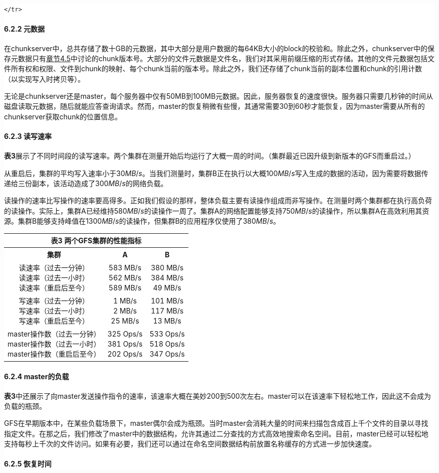     </tr>
</table>

#### 6.2.2 元数据

在chunkserver中，总共存储了数十GB的元数据，其中大部分是用户数据的每64KB大小的block的校验和。除此之外，chunkserver中的保存元数据只有[章节4.5](#45-陈旧副本检测)中讨论的chunk版本号。大部分的文件元数据是文件名，我们对其采用前缀压缩的形式存储。其他的文件元数据包括文件所有权和权限、文件到chunk的映射、每个chunk当前的版本号。除此之外，我们还存储了chunk当前的副本位置和chunk的引用计数（以实现写入时拷贝等）。

无论是chunkserver还是master，每个服务器中仅有50MB到100MB元数据。因此，服务器恢复的速度很快。服务器只需要几秒钟的时间从磁盘读取元数据，随后就能应答查询请求。然而，master的恢复稍微有些慢，其通常需要30到60秒才能恢复，因为master需要从所有的chunkserver获取chunk的位置信息。

#### 6.2.3 读写速率

**表3**展示了不同时间段的读写速率。两个集群在测量开始后均运行了大概一周的时间。（集群最近已因升级到新版本的GFS而重启过。）

从重启后，集群的平均写入速率小于$30MB/s$。当我们测量时，集群B正在执行以大概$100MB/s$写入生成的数据的活动，因为需要将数据传递给三份副本，该活动造成了$300MB/s$的网络负载。

读操作的速率比写操作的速率要高得多。正如我们假设的那样，整体负载主要有读操作组成而非写操作。在测量时两个集群都在执行高负荷的读操作。实际上，集群A已经维持$580MB/s$的读操作一周了。集群A的网络配置能够支持$750MB/s$的读操作，所以集群A在高效利用其资源。集群B能够支持峰值在$1300MB/s$的读操作，但集群B的应用程序仅使用了$380MB/s$。

<table style="text-align:center;">
    <tr>
      <th colspan="3">表3 两个GFS集群的性能指标</th>
    </tr>
     <tr>
      <th>集群</th>
      <th>A</th>
      <th>B</th>
    </tr>
    <tr>
      <td>读速率（过去一分钟）<br>读速率（过去一小时）<br>读速率（重启后至今）</td>
      <td>583 MB/s<br>562 MB/s<br>589 MB/s</td>
      <td>380 MB/s<br>384 MB/s<br>49 MB/s</td>
    </tr>
    <tr>
      <td>写速率（过去一分钟）<br>写速率（过去一小时）<br>写速率（重启后至今）</td>
      <td>1 MB/s<br>2 MB/s<br>25 MB/s</td>
      <td>101 MB/s<br>117 MB/s<br>13 MB/s</td>
    </tr>
    <tr>
      <td>master操作数（过去一分钟）<br>master操作数（过去一小时）<br>master操作数（重启后至今）</td>
      <td>325 Ops/s<br>381 Ops/s<br>202 Ops/s</td>
      <td>533 Ops/s<br>518 Ops/s<br>347 Ops/s</td>
    </tr>
</table>

#### 6.2.4 master的负载

**表3**中还展示了向master发送操作指令的速率，该速率大概在美妙200到500次左右。master可以在该速率下轻松地工作，因此这不会成为负载的瓶颈。

GFS在早期版本中，在某些负载场景下，master偶尔会成为瓶颈。当时master会消耗大量的时间来扫描包含成百上千个文件的目录以寻找指定文件。在那之后，我们修改了master中的数据结构，允许其通过二分查找的方式高效地搜索命名空间。目前，master已经可以轻松地支持每秒上千次的文件访问。如果有必要，我们还可以通过在命名空间数据结构前放置名称缓存的方式进一步加快速度。

#### 6.2.5 恢复时间

